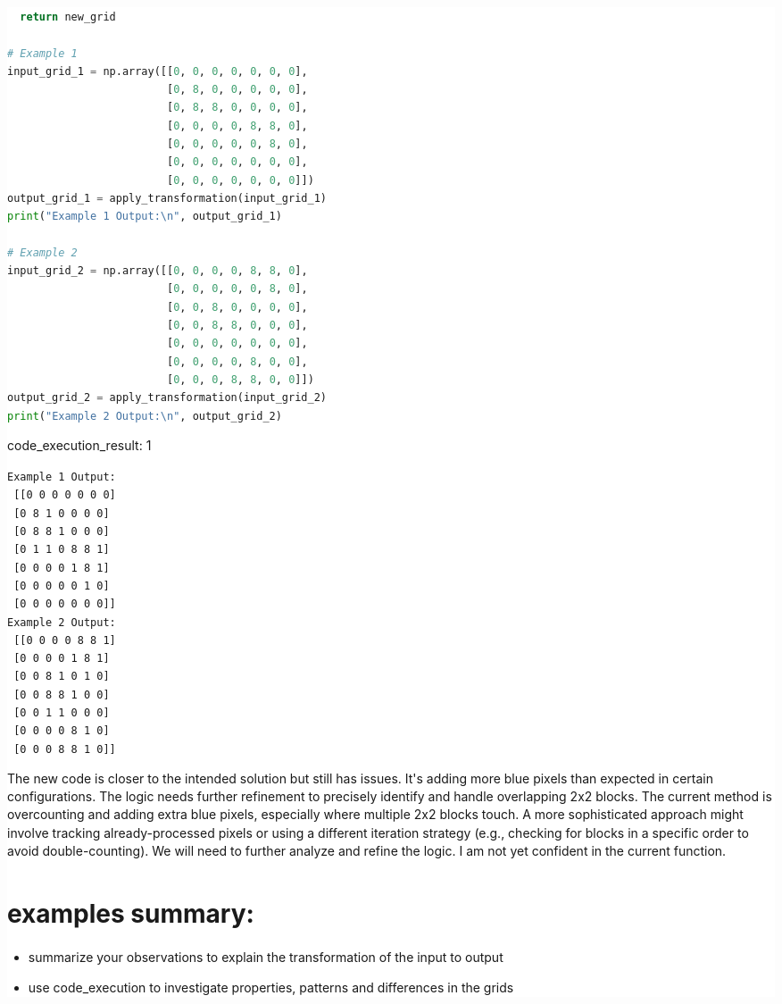 ```python
  return new_grid

# Example 1
input_grid_1 = np.array([[0, 0, 0, 0, 0, 0, 0],
                         [0, 8, 0, 0, 0, 0, 0],
                         [0, 8, 8, 0, 0, 0, 0],
                         [0, 0, 0, 0, 8, 8, 0],
                         [0, 0, 0, 0, 0, 8, 0],
                         [0, 0, 0, 0, 0, 0, 0],
                         [0, 0, 0, 0, 0, 0, 0]])
output_grid_1 = apply_transformation(input_grid_1)
print("Example 1 Output:\n", output_grid_1)

# Example 2
input_grid_2 = np.array([[0, 0, 0, 0, 8, 8, 0],
                         [0, 0, 0, 0, 0, 8, 0],
                         [0, 0, 8, 0, 0, 0, 0],
                         [0, 0, 8, 8, 0, 0, 0],
                         [0, 0, 0, 0, 0, 0, 0],
                         [0, 0, 0, 0, 8, 0, 0],
                         [0, 0, 0, 8, 8, 0, 0]])
output_grid_2 = apply_transformation(input_grid_2)
print("Example 2 Output:\n", output_grid_2)


```

code_execution_result: 1

```
Example 1 Output:
 [[0 0 0 0 0 0 0]
 [0 8 1 0 0 0 0]
 [0 8 8 1 0 0 0]
 [0 1 1 0 8 8 1]
 [0 0 0 0 1 8 1]
 [0 0 0 0 0 1 0]
 [0 0 0 0 0 0 0]]
Example 2 Output:
 [[0 0 0 0 8 8 1]
 [0 0 0 0 1 8 1]
 [0 0 8 1 0 1 0]
 [0 0 8 8 1 0 0]
 [0 0 1 1 0 0 0]
 [0 0 0 0 8 1 0]
 [0 0 0 8 8 1 0]]

```

The new code is closer to the intended solution but still has issues.  It's adding more blue pixels than expected in certain configurations. The logic needs further refinement to precisely identify and handle overlapping 2x2 blocks.  The current method is overcounting and adding extra blue pixels, especially where multiple 2x2 blocks touch. A more sophisticated approach might involve tracking already-processed pixels or using a different iteration strategy (e.g., checking for blocks in a specific order to avoid double-counting).  We will need to further analyze and refine the logic. I am not yet confident in the current function.


# examples summary: 

- summarize your observations to explain the transformation of the input to output

- use code_execution to investigate properties, patterns and differences in the grids
